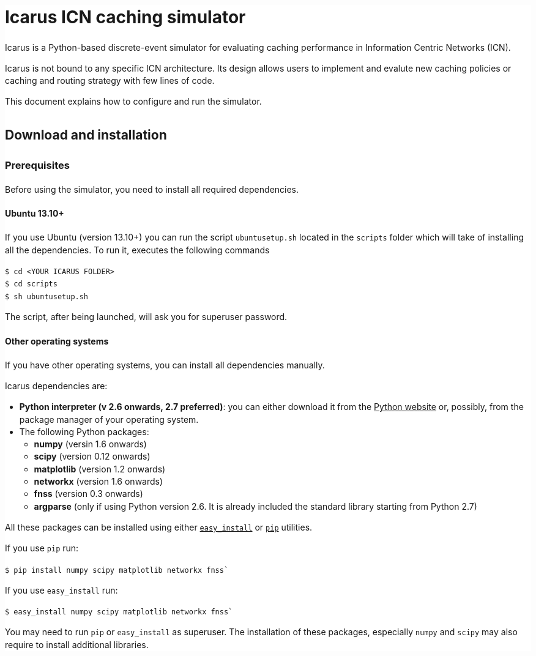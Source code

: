 # Icarus ICN caching simulator
Icarus is a Python-based discrete-event simulator for evaluating caching performance
in Information Centric Networks (ICN).

Icarus is not bound to any specific ICN architecture. Its design allows users to implement
and evalute new caching policies or caching and routing strategy with few lines of code.

This document explains how to configure and run the simulator.

## Download and installation

### Prerequisites
Before using the simulator, you need to install all required dependencies.

#### Ubuntu 13.10+
If you use Ubuntu (version 13.10+) you can run the script `ubuntusetup.sh`
located in the `scripts` folder which will take of installing all the
dependencies. To run it, executes the following commands

    $ cd <YOUR ICARUS FOLDER>
    $ cd scripts
    $ sh ubuntusetup.sh

The script, after being launched, will ask you for superuser password.

#### Other operating systems
If you have other operating systems, you can install all dependencies manually. 

Icarus dependencies are:

* **Python interpreter (v 2.6 onwards, 2.7 preferred)**: you can either download it
  from the [Python website](http://www.python.org) or, possibly, from the package
  manager of your operating system.
* The following Python packages: 
   * **numpy** (versin 1.6 onwards)
   * **scipy** (version 0.12 onwards)
   * **matplotlib** (version 1.2 onwards)
   * **networkx** (version 1.6 onwards)
   * **fnss** (version 0.3 onwards)
   * **argparse** (only if using Python version 2.6. It is already included the standard
     library starting from Python 2.7)

All these packages can be installed using either [`easy_install`](http://pythonhosted.org/setuptools/easy_install.html) or [`pip`](http://www.pip-installer.org/en/latest/) utilities.

If you use `pip` run:

    $ pip install numpy scipy matplotlib networkx fnss`

If you use `easy_install` run:

    $ easy_install numpy scipy matplotlib networkx fnss`

You may need to run `pip` or `easy_install` as superuser. The installation of these packages, especially `numpy` and `scipy` may also require to install additional libraries.
